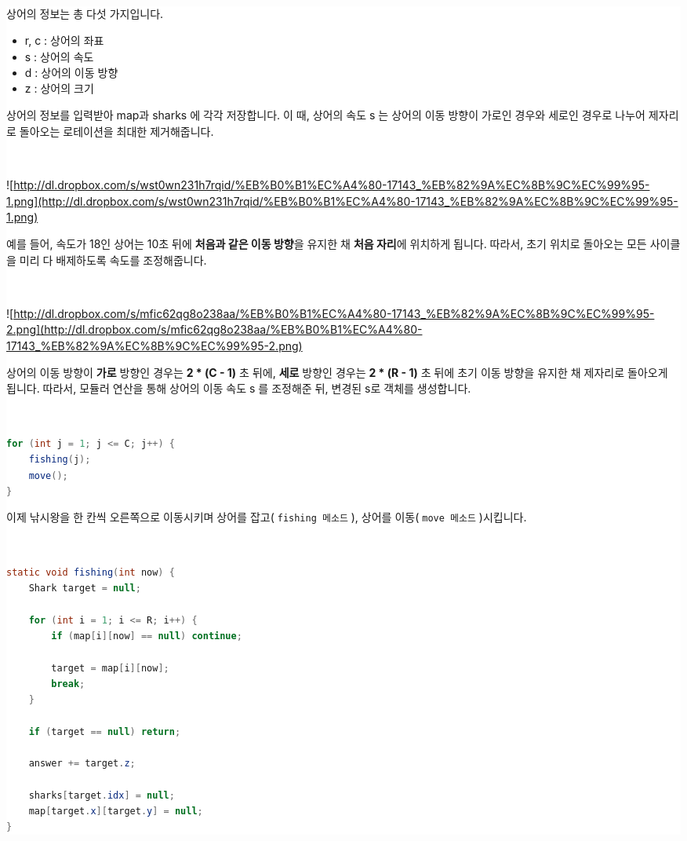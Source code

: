 상어의 정보는 총 다섯 가지입니다.

- r, c : 상어의 좌표
- s : 상어의 속도
- d : 상어의 이동 방향
- z : 상어의 크기

상어의 정보를 입력받아 map과 sharks 에 각각 저장합니다. 이 때, 상어의 속도 s 는 상어의 이동 방향이 가로인 경우와 세로인 경우로 나누어 제자리로 돌아오는 로테이션을 최대한 제거해줍니다.

<br>

![http://dl.dropbox.com/s/wst0wn231h7rqid/%EB%B0%B1%EC%A4%80-17143_%EB%82%9A%EC%8B%9C%EC%99%95-1.png](http://dl.dropbox.com/s/wst0wn231h7rqid/%EB%B0%B1%EC%A4%80-17143_%EB%82%9A%EC%8B%9C%EC%99%95-1.png)

예를 들어, 속도가 18인 상어는 10초 뒤에 **처음과 같은 이동 방향**을 유지한 채 **처음 자리**에 위치하게 됩니다. 따라서, 초기 위치로 돌아오는 모든 사이클을 미리 다 배제하도록 속도를 조정해줍니다.

<br>

![http://dl.dropbox.com/s/mfic62qg8o238aa/%EB%B0%B1%EC%A4%80-17143_%EB%82%9A%EC%8B%9C%EC%99%95-2.png](http://dl.dropbox.com/s/mfic62qg8o238aa/%EB%B0%B1%EC%A4%80-17143_%EB%82%9A%EC%8B%9C%EC%99%95-2.png)

상어의 이동 방향이 **가로** 방향인 경우는 **2 * (C - 1)** 초 뒤에, **세로** 방향인 경우는 **2 * (R - 1)** 초 뒤에 초기 이동 방향을 유지한 채 제자리로 돌아오게 됩니다. 따라서, 모듈러 연산을 통해 상어의 이동 속도 s 를 조정해준 뒤, 변경된 s로 객체를 생성합니다.

<br>

```java
for (int j = 1; j <= C; j++) {
    fishing(j);
    move();
}
```

이제 낚시왕을 한 칸씩 오른쪽으로 이동시키며 상어를 잡고( `fishing 메소드` ), 상어를 이동( `move 메소드` )시킵니다.

<br>

```java
static void fishing(int now) {
    Shark target = null;

    for (int i = 1; i <= R; i++) {
        if (map[i][now] == null) continue;

        target = map[i][now];
        break;
    }

    if (target == null) return;

    answer += target.z;

    sharks[target.idx] = null;
    map[target.x][target.y] = null;
}
```
